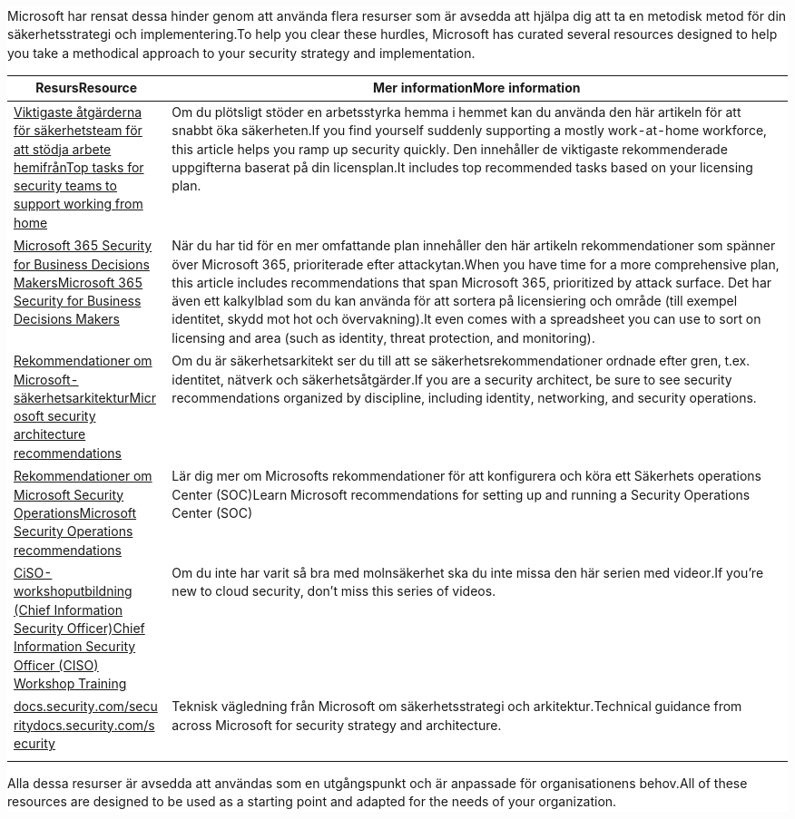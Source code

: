 <span data-ttu-id="f6c4e-176">Microsoft har rensat dessa hinder genom att använda flera resurser som är avsedda att hjälpa dig att ta en metodisk metod för din säkerhetsstrategi och implementering.</span><span class="sxs-lookup"><span data-stu-id="f6c4e-176">To help you clear these hurdles, Microsoft has curated several resources designed to help you take a methodical approach to your security strategy and implementation.</span></span>

|<span data-ttu-id="f6c4e-177">Resurs</span><span class="sxs-lookup"><span data-stu-id="f6c4e-177">Resource</span></span>   |<span data-ttu-id="f6c4e-178">Mer information</span><span class="sxs-lookup"><span data-stu-id="f6c4e-178">More information</span></span>  |
|---------|---------|
|[<span data-ttu-id="f6c4e-179">Viktigaste åtgärderna för säkerhetsteam för att stödja arbete hemifrån</span><span class="sxs-lookup"><span data-stu-id="f6c4e-179">Top tasks for security teams to support working from home</span></span>](../security/top-security-tasks-for-remote-work.md)      | <span data-ttu-id="f6c4e-180">Om du plötsligt stöder en arbetsstyrka hemma i hemmet kan du använda den här artikeln för att snabbt öka säkerheten.</span><span class="sxs-lookup"><span data-stu-id="f6c4e-180">If you find yourself suddenly supporting a mostly work-at-home workforce, this article helps you ramp up security quickly.</span></span> <span data-ttu-id="f6c4e-181">Den innehåller de viktigaste rekommenderade uppgifterna baserat på din licensplan.</span><span class="sxs-lookup"><span data-stu-id="f6c4e-181">It includes top recommended tasks based on your licensing plan.</span></span>    |
|[<span data-ttu-id="f6c4e-182">Microsoft 365 Security for Business Decisions Makers</span><span class="sxs-lookup"><span data-stu-id="f6c4e-182">Microsoft 365 Security for Business Decisions Makers</span></span>](../security/Microsoft-365-security-for-bdm.md)    | <span data-ttu-id="f6c4e-183">När du har tid för en mer omfattande plan innehåller den här artikeln rekommendationer som spänner över Microsoft 365, prioriterade efter attackytan.</span><span class="sxs-lookup"><span data-stu-id="f6c4e-183">When you have time for a more comprehensive plan, this article includes recommendations that span Microsoft 365, prioritized by attack surface.</span></span> <span data-ttu-id="f6c4e-184">Det har även ett kalkylblad som du kan använda för att sortera på licensiering och område (till exempel identitet, skydd mot hot och övervakning).</span><span class="sxs-lookup"><span data-stu-id="f6c4e-184">It even comes with a spreadsheet you can use to sort on licensing and area (such as identity, threat protection, and monitoring).</span></span>  |
|[<span data-ttu-id="f6c4e-185">Rekommendationer om Microsoft-säkerhetsarkitektur</span><span class="sxs-lookup"><span data-stu-id="f6c4e-185">Microsoft security architecture recommendations</span></span>](/security/compass/compass)    | <span data-ttu-id="f6c4e-186">Om du är säkerhetsarkitekt ser du till att se säkerhetsrekommendationer ordnade efter gren, t.ex. identitet, nätverk och säkerhetsåtgärder.</span><span class="sxs-lookup"><span data-stu-id="f6c4e-186">If you are a security architect, be sure to see security recommendations organized by discipline, including identity, networking, and security operations.</span></span>   |
|[<span data-ttu-id="f6c4e-187">Rekommendationer om Microsoft Security Operations</span><span class="sxs-lookup"><span data-stu-id="f6c4e-187">Microsoft Security Operations recommendations</span></span>](/security/compass/security-operations-videos-and-decks)|<span data-ttu-id="f6c4e-188">Lär dig mer om Microsofts rekommendationer för att konfigurera och köra ett Säkerhets operations Center (SOC)</span><span class="sxs-lookup"><span data-stu-id="f6c4e-188">Learn Microsoft recommendations for setting up and running a Security Operations Center (SOC)</span></span> |
|[<span data-ttu-id="f6c4e-189">CiSO-workshoputbildning (Chief Information Security Officer)</span><span class="sxs-lookup"><span data-stu-id="f6c4e-189">Chief Information Security Officer (CISO) Workshop Training</span></span>](/security/ciso-workshop/ciso-workshop)   | <span data-ttu-id="f6c4e-190">Om du inte har varit så bra med molnsäkerhet ska du inte missa den här serien med videor.</span><span class="sxs-lookup"><span data-stu-id="f6c4e-190">If you’re new to cloud security, don’t miss this series of videos.</span></span>        |
|[<span data-ttu-id="f6c4e-191">docs.security.com/security</span><span class="sxs-lookup"><span data-stu-id="f6c4e-191">docs.security.com/security</span></span>](/security/)    | <span data-ttu-id="f6c4e-192">Teknisk vägledning från Microsoft om säkerhetsstrategi och arkitektur.</span><span class="sxs-lookup"><span data-stu-id="f6c4e-192">Technical guidance from across Microsoft for security strategy and architecture.</span></span>        |
| | |

<span data-ttu-id="f6c4e-193">Alla dessa resurser är avsedda att användas som en utgångspunkt och är anpassade för organisationens behov.</span><span class="sxs-lookup"><span data-stu-id="f6c4e-193">All of these resources are designed to be used as a starting point and adapted for the needs of your organization.</span></span>